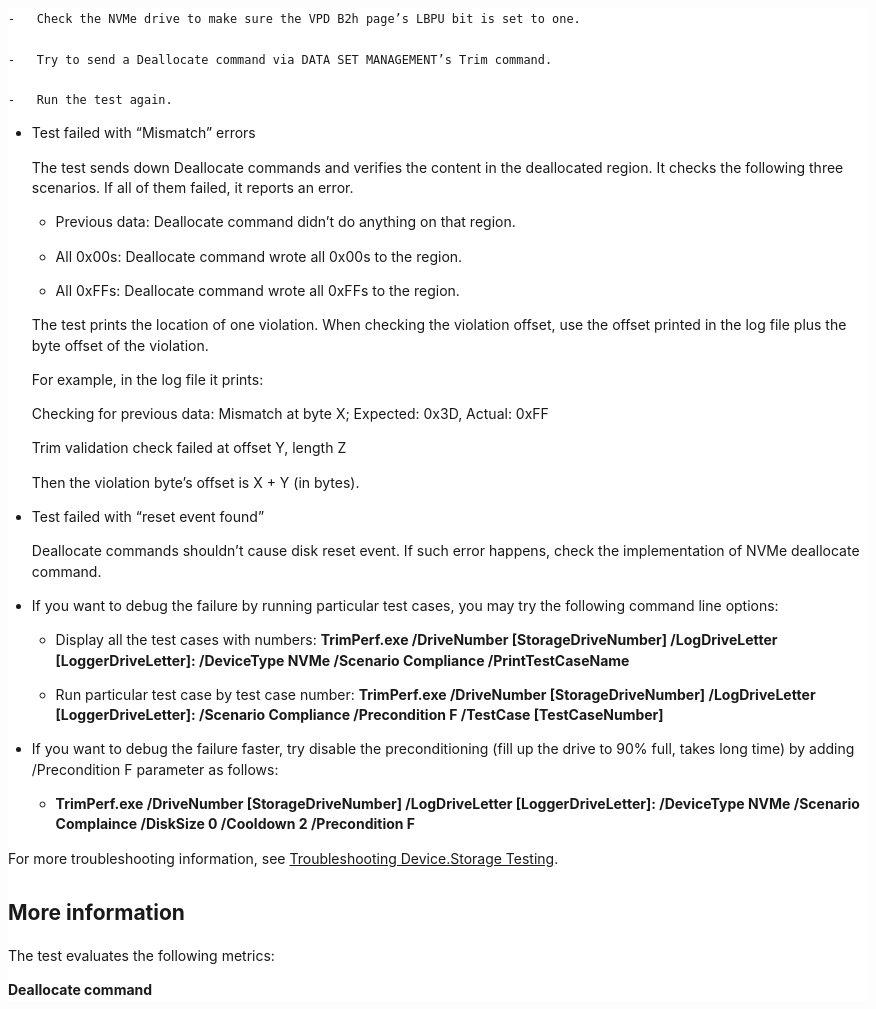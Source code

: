     -   Check the NVMe drive to make sure the VPD B2h page’s LBPU bit is set to one.

    -   Try to send a Deallocate command via DATA SET MANAGEMENT’s Trim command.

    -   Run the test again.

-   Test failed with “Mismatch” errors

    The test sends down Deallocate commands and verifies the content in the deallocated region. It checks the following three scenarios. If all of them failed, it reports an error.

    -   Previous data: Deallocate command didn’t do anything on that region.

    -   All 0x00s: Deallocate command wrote all 0x00s to the region.

    -   All 0xFFs: Deallocate command wrote all 0xFFs to the region.

    The test prints the location of one violation. When checking the violation offset, use the offset printed in the log file plus the byte offset of the violation.

    For example, in the log file it prints:

    Checking for previous data: Mismatch at byte X; Expected: 0x3D, Actual: 0xFF

    Trim validation check failed at offset Y, length Z

    Then the violation byte’s offset is X + Y (in bytes).

-   Test failed with “reset event found”

    Deallocate commands shouldn’t cause disk reset event. If such error happens, check the implementation of NVMe deallocate command.

-   If you want to debug the failure by running particular test cases, you may try the following command line options:

    -   Display all the test cases with numbers: **TrimPerf.exe /DriveNumber \[StorageDriveNumber\] /LogDriveLetter \[LoggerDriveLetter\]: /DeviceType NVMe /Scenario Compliance /PrintTestCaseName**

    -   Run particular test case by test case number: **TrimPerf.exe /DriveNumber \[StorageDriveNumber\] /LogDriveLetter \[LoggerDriveLetter\]: /Scenario Compliance /Precondition F /TestCase \[TestCaseNumber\]**

-   If you want to debug the failure faster, try disable the preconditioning (fill up the drive to 90% full, takes long time) by adding /Precondition F parameter as follows:

    -   **TrimPerf.exe /DriveNumber \[StorageDriveNumber\] /LogDriveLetter \[LoggerDriveLetter\]: /DeviceType NVMe /Scenario Complaince /DiskSize 0 /Cooldown 2 /Precondition F**

For more troubleshooting information, see [Troubleshooting Device.Storage Testing](troubleshooting-devicestorage-testing.md).

## <span id="More_information"></span><span id="more_information"></span><span id="MORE_INFORMATION"></span>More information


The test evaluates the following metrics:

**Deallocate command**
